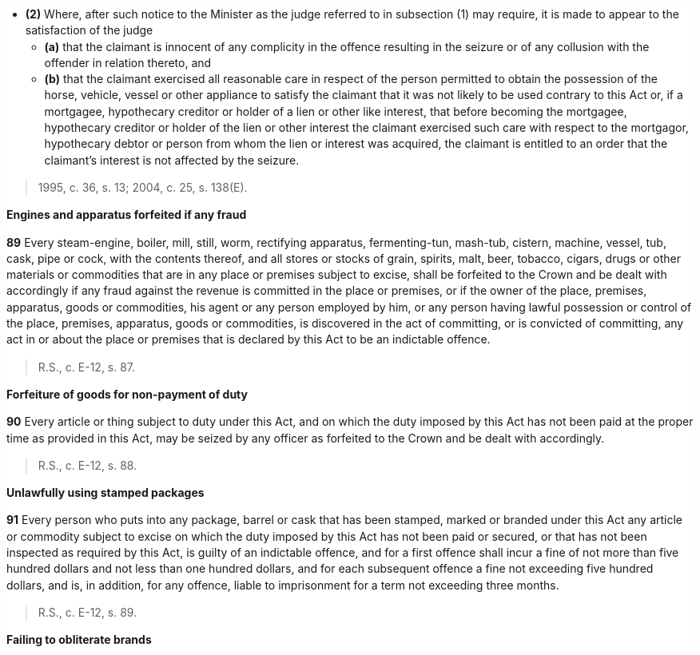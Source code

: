 - **(2)** Where, after such notice to the Minister as the judge referred to in subsection (1) may require, it is made to appear to the satisfaction of the judge
	- **(a)** that the claimant is innocent of any complicity in the offence resulting in the seizure or of any collusion with the offender in relation thereto, and
	- **(b)** that the claimant exercised all reasonable care in respect of the person permitted to obtain the possession of the horse, vehicle, vessel or other appliance to satisfy the claimant that it was not likely to be used contrary to this Act or, if a mortgagee, hypothecary creditor or holder of a lien or other like interest, that before becoming the mortgagee, hypothecary creditor or holder of the lien or other interest the claimant exercised such care with respect to the mortgagor, hypothecary debtor or person from whom the lien or interest was acquired,
the claimant is entitled to an order that the claimant’s interest is not affected by the seizure.
> 1995, c. 36, s. 13; 2004, c. 25, s. 138(E).





**Engines and apparatus forfeited if any fraud**

**89** Every steam-engine, boiler, mill, still, worm, rectifying apparatus, fermenting-tun, mash-tub, cistern, machine, vessel, tub, cask, pipe or cock, with the contents thereof, and all stores or stocks of grain, spirits, malt, beer, tobacco, cigars, drugs or other materials or commodities that are in any place or premises subject to excise, shall be forfeited to the Crown and be dealt with accordingly if any fraud against the revenue is committed in the place or premises, or if the owner of the place, premises, apparatus, goods or commodities, his agent or any person employed by him, or any person having lawful possession or control of the place, premises, apparatus, goods or commodities, is discovered in the act of committing, or is convicted of committing, any act in or about the place or premises that is declared by this Act to be an indictable offence.
> R.S., c. E-12, s. 87.





**Forfeiture of goods for non-payment of duty**

**90** Every article or thing subject to duty under this Act, and on which the duty imposed by this Act has not been paid at the proper time as provided in this Act, may be seized by any officer as forfeited to the Crown and be dealt with accordingly.
> R.S., c. E-12, s. 88.





**Unlawfully using stamped packages**

**91** Every person who puts into any package, barrel or cask that has been stamped, marked or branded under this Act any article or commodity subject to excise on which the duty imposed by this Act has not been paid or secured, or that has not been inspected as required by this Act, is guilty of an indictable offence, and for a first offence shall incur a fine of not more than five hundred dollars and not less than one hundred dollars, and for each subsequent offence a fine not exceeding five hundred dollars, and is, in addition, for any offence, liable to imprisonment for a term not exceeding three months.
> R.S., c. E-12, s. 89.





**Failing to obliterate brands**
